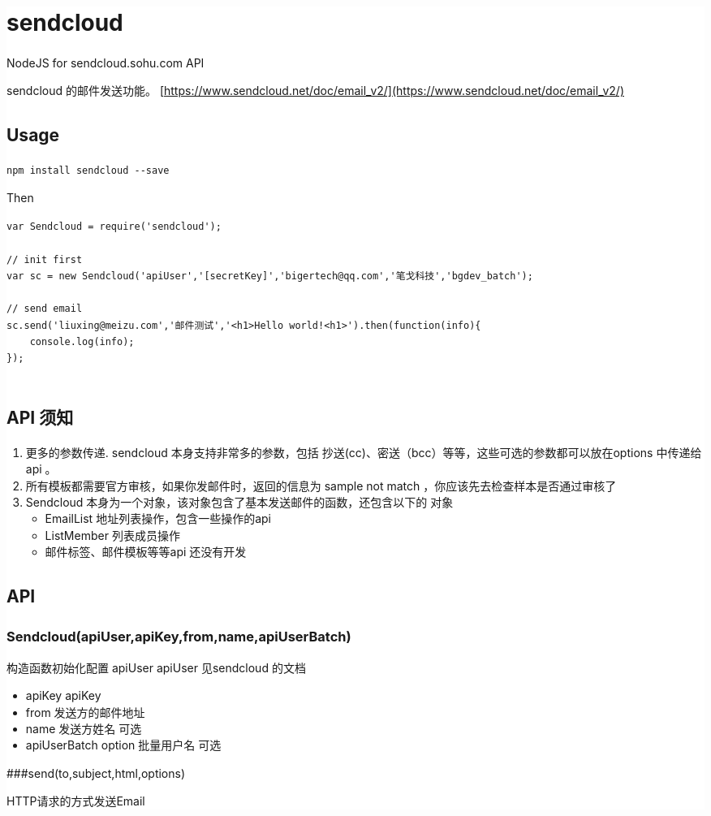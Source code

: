 # sendcloud
NodeJS for sendcloud.sohu.com API 

sendcloud 的邮件发送功能。 [https://www.sendcloud.net/doc/email_v2/](https://www.sendcloud.net/doc/email_v2/)


## Usage


```
npm install sendcloud --save
```

Then 

```
var Sendcloud = require('sendcloud');

// init first
var sc = new Sendcloud('apiUser','[secretKey]','bigertech@qq.com','笔戈科技','bgdev_batch');

// send email
sc.send('liuxing@meizu.com','邮件测试','<h1>Hello world!<h1>').then(function(info){
	console.log(info);
});


```

## API 须知
1. 更多的参数传递. sendcloud 本身支持非常多的参数，包括 抄送(cc)、密送（bcc）等等，这些可选的参数都可以放在options 中传递给api 。
2. 所有模板都需要官方审核，如果你发邮件时，返回的信息为 sample not match ，你应该先去检查样本是否通过审核了
3. Sendcloud 本身为一个对象，该对象包含了基本发送邮件的函数，还包含以下的 对象
	* EmailList	 地址列表操作，包含一些操作的api
	* ListMember	列表成员操作
	* 邮件标签、邮件模板等等api 还没有开发



## API

### Sendcloud(apiUser,apiKey,from,name,apiUserBatch)
构造函数初始化配置 apiUser  apiUser 见sendcloud 的文档 

 * apiKey  apiKey 
 * from  发送方的邮件地址
 * name  发送方姓名				   可选
 * apiUserBatch  option 批量用户名  可选

###send(to,subject,html,options)

HTTP请求的方式发送Email
